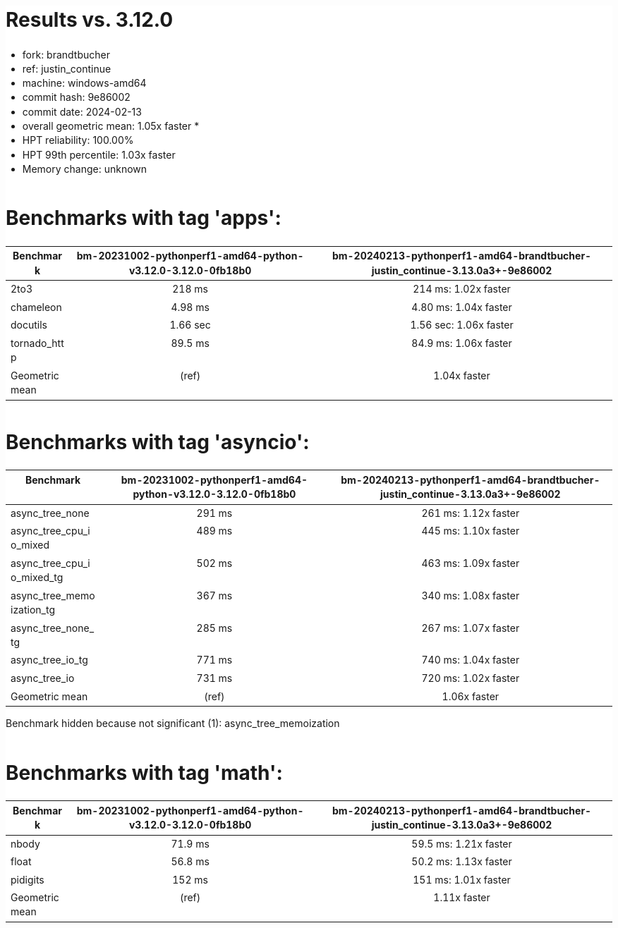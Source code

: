 
# Results vs. 3.12.0

- fork: brandtbucher
- ref: justin_continue
- machine: windows-amd64
- commit hash: 9e86002
- commit date: 2024-02-13
- overall geometric mean: 1.05x faster \*
- HPT reliability: 100.00%
- HPT 99th percentile: 1.03x faster
- Memory change: unknown

Benchmarks with tag 'apps':
===========================

| Benchmark      | bm-20231002-pythonperf1-amd64-python-v3.12.0-3.12.0-0fb18b0 | bm-20240213-pythonperf1-amd64-brandtbucher-justin_continue-3.13.0a3+-9e86002 |
|----------------|:-----------------------------------------------------------:|:----------------------------------------------------------------------------:|
| 2to3           | 218 ms                                                      | 214 ms: 1.02x faster                                                         |
| chameleon      | 4.98 ms                                                     | 4.80 ms: 1.04x faster                                                        |
| docutils       | 1.66 sec                                                    | 1.56 sec: 1.06x faster                                                       |
| tornado_http   | 89.5 ms                                                     | 84.9 ms: 1.06x faster                                                        |
| Geometric mean | (ref)                                                       | 1.04x faster                                                                 |

Benchmarks with tag 'asyncio':
==============================

| Benchmark                  | bm-20231002-pythonperf1-amd64-python-v3.12.0-3.12.0-0fb18b0 | bm-20240213-pythonperf1-amd64-brandtbucher-justin_continue-3.13.0a3+-9e86002 |
|----------------------------|:-----------------------------------------------------------:|:----------------------------------------------------------------------------:|
| async_tree_none            | 291 ms                                                      | 261 ms: 1.12x faster                                                         |
| async_tree_cpu_io_mixed    | 489 ms                                                      | 445 ms: 1.10x faster                                                         |
| async_tree_cpu_io_mixed_tg | 502 ms                                                      | 463 ms: 1.09x faster                                                         |
| async_tree_memoization_tg  | 367 ms                                                      | 340 ms: 1.08x faster                                                         |
| async_tree_none_tg         | 285 ms                                                      | 267 ms: 1.07x faster                                                         |
| async_tree_io_tg           | 771 ms                                                      | 740 ms: 1.04x faster                                                         |
| async_tree_io              | 731 ms                                                      | 720 ms: 1.02x faster                                                         |
| Geometric mean             | (ref)                                                       | 1.06x faster                                                                 |

Benchmark hidden because not significant (1): async_tree_memoization

Benchmarks with tag 'math':
===========================

| Benchmark      | bm-20231002-pythonperf1-amd64-python-v3.12.0-3.12.0-0fb18b0 | bm-20240213-pythonperf1-amd64-brandtbucher-justin_continue-3.13.0a3+-9e86002 |
|----------------|:-----------------------------------------------------------:|:----------------------------------------------------------------------------:|
| nbody          | 71.9 ms                                                     | 59.5 ms: 1.21x faster                                                        |
| float          | 56.8 ms                                                     | 50.2 ms: 1.13x faster                                                        |
| pidigits       | 152 ms                                                      | 151 ms: 1.01x faster                                                         |
| Geometric mean | (ref)                                                       | 1.11x faster                                                                 |
